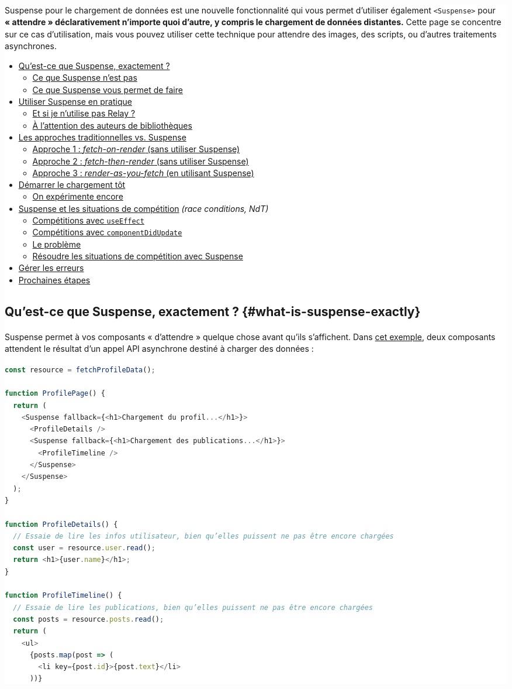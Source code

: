 Suspense pour le chargement de données est une nouvelle fonctionnalité qui vous permet d’utiliser également `<Suspense>` pour **« attendre » déclarativement n’importe quoi d’autre, y compris le chargement de données distantes.**  Cette page se concentre sur ce cas d’utilisation, mais vous pouvez utiliser cette technique pour attendre des images, des scripts, ou d’autres traitements asynchrones.

- [Qu’est-ce que Suspense, exactement ?](#what-is-suspense-exactly)
  - [Ce que Suspense n’est pas](#what-suspense-is-not)
  - [Ce que Suspense vous permet de faire](#what-suspense-lets-you-do)
- [Utiliser Suspense en pratique](#using-suspense-in-practice)
  - [Et si je n’utilise pas Relay ?](#what-if-i-dont-use-relay)
  - [À l’attention des auteurs de bibliothèques](#for-library-authors)
- [Les approches traditionnelles vs. Suspense](#traditional-approaches-vs-suspense)
  - [Approche 1 : _fetch-on-render_ (sans utiliser Suspense)](#approach-1-fetch-on-render-not-using-suspense)
  - [Approche 2 : _fetch-then-render_ (sans utiliser Suspense)](#approach-2-fetch-then-render-not-using-suspense)
  - [Approche 3 : _render-as-you-fetch_ (en utilisant Suspense)](#approach-3-render-as-you-fetch-using-suspense)
- [Démarrer le chargement tôt](#start-fetching-early)
  - [On expérimente encore](#were-still-figuring-this-out)
- [Suspense et les situations de compétition](#suspense-and-race-conditions) *(race conditions, NdT)*
  - [Compétitions avec `useEffect`](#race-conditions-with-useeffect)
  - [Compétitions avec `componentDidUpdate`](#race-conditions-with-componentdidupdate)
  - [Le problème](#the-problem)
  - [Résoudre les situations de compétition avec Suspense](#solving-race-conditions-with-suspense)
- [Gérer les erreurs](#handling-errors)
- [Prochaines étapes](#next-steps)

## Qu’est-ce que Suspense, exactement ? {#what-is-suspense-exactly}

Suspense permet à vos composants « d’attendre » quelque chose avant qu’ils s’affichent. Dans [cet exemple](https://codesandbox.io/s/frosty-hermann-bztrp), deux composants attendent le résultat d’un appel API asynchrone destiné à charger des données :

```js
const resource = fetchProfileData();

function ProfilePage() {
  return (
    <Suspense fallback={<h1>Chargement du profil...</h1>}>
      <ProfileDetails />
      <Suspense fallback={<h1>Chargement des publications...</h1>}>
        <ProfileTimeline />
      </Suspense>
    </Suspense>
  );
}

function ProfileDetails() {
  // Essaie de lire les infos utilisateur, bien qu’elles puissent ne pas être encore chargées
  const user = resource.user.read();
  return <h1>{user.name}</h1>;
}

function ProfileTimeline() {
  // Essaie de lire les publications, bien qu’elles puissent ne pas être encore chargées
  const posts = resource.posts.read();
  return (
    <ul>
      {posts.map(post => (
        <li key={post.id}>{post.text}</li>
      ))}
```